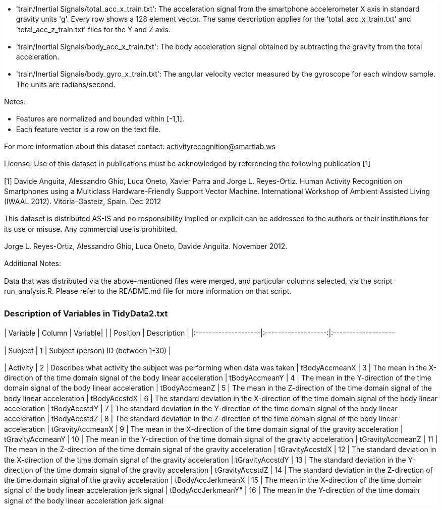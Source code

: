 - 'train/Inertial Signals/total_acc_x_train.txt': The acceleration signal from the smartphone accelerometer X axis in standard gravity units 'g'. Every row shows a 128 element vector. The same description applies for the 'total_acc_x_train.txt' and 'total_acc_z_train.txt' files for the Y and Z axis. 

- 'train/Inertial Signals/body_acc_x_train.txt': The body acceleration signal obtained by subtracting the gravity from the total acceleration. 

- 'train/Inertial Signals/body_gyro_x_train.txt': The angular velocity vector measured by the gyroscope for each window sample. The units are radians/second. 

Notes: 
- Features are normalized and bounded within [-1,1].
- Each feature vector is a row on the text file.

For more information about this dataset contact: activityrecognition@smartlab.ws

License:
Use of this dataset in publications must be acknowledged by referencing the following publication [1] 

[1] Davide Anguita, Alessandro Ghio, Luca Oneto, Xavier Parra and Jorge L. Reyes-Ortiz. Human Activity Recognition on Smartphones using a Multiclass Hardware-Friendly Support Vector Machine. International Workshop of Ambient Assisted Living (IWAAL 2012). Vitoria-Gasteiz, Spain. Dec 2012

This dataset is distributed AS-IS and no responsibility implied or explicit can be addressed to the authors or their institutions for its use or misuse. Any commercial use is prohibited.

Jorge L. Reyes-Ortiz, Alessandro Ghio, Luca Oneto, Davide Anguita. November 2012.

Additional Notes:  

Data that was distributed via the above-mentioned files were merged, and particular columns selected, via the script run_analysis.R.  Please refer to the README.md file for more
information on that script.  


### Description of Variables in TidyData2.txt

| Variable | Column | Variable|
|       	 | Position		| Description  |
|:--------------------|:-------------------:|:-------------------
<P>| Subject							| 1		| Subject (person) ID (between 1-30) |

<P>| Activity							| 2		| Describes what activity the subject was performing when data was taken
| tBodyAccmeanX					| 3		| The mean in the X-direction of the time domain signal of the body linear acceleration
| tBodyAccmeanY					| 4		| The mean in the Y-direction of the time domain signal of the body linear acceleration 
| tBodyAccmeanZ					| 5		| The mean in the Z-direction of the time domain signal of the body linear acceleration 
| tBodyAccstdX						| 6		| The standard deviation in the X-direction of the time domain signal of the body linear acceleration 
| tBodyAccstdY						| 7		| The standard deviation in the Y-direction of the time domain signal of the body linear acceleration 
| tBodyAccstdZ						| 8		| The standard deviation in the Z-direction of the time domain signal of the body linear acceleration 
| tGravityAccmeanX					| 9		| The mean in the X-direction of the time domain signal of the gravity acceleration 
| tGravityAccmeanY					| 10		| The mean in the Y-direction of the time domain signal of the gravity acceleration 
| tGravityAccmeanZ					| 11		| The mean in the Z-direction of the time domain signal of the gravity acceleration 
| tGravityAccstdX					| 12		| The standard deviation in the X-direction of the time domain signal of the gravity acceleration 
| tGravityAccstdY					| 13		| The standard deviation in the Y-direction of the time domain signal of the gravity acceleration 
| tGravityAccstdZ					| 14		| The standard deviation in the Z-direction of the time domain signal of the gravity acceleration 
| tBodyAccJerkmeanX				| 15		| The mean in the X-direction of the time domain signal of the body linear acceleration jerk signal 
| tBodyAccJerkmeanY"				| 16		| The mean in the Y-direction of the time domain signal of the body linear acceleration jerk signal 